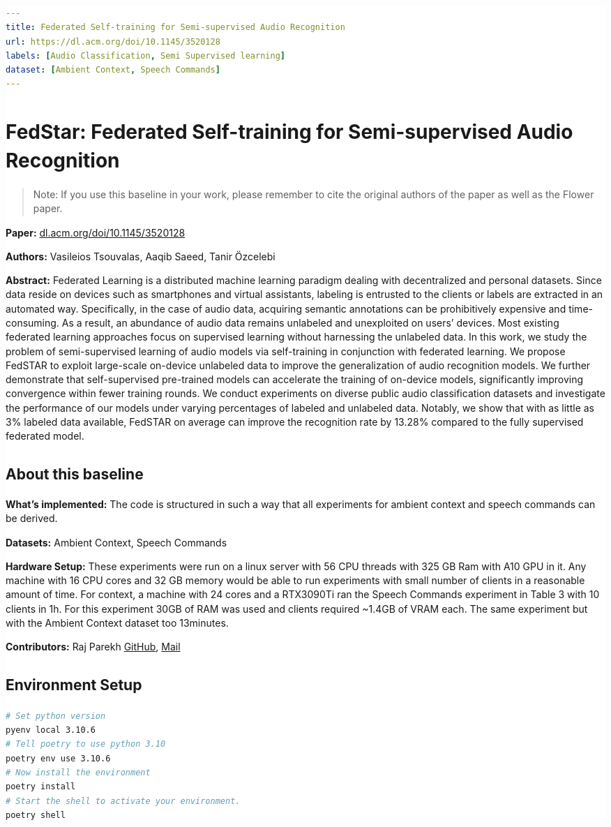 ```yaml
---
title: Federated Self-training for Semi-supervised Audio Recognition
url: https://dl.acm.org/doi/10.1145/3520128
labels: [Audio Classification, Semi Supervised learning]
dataset: [Ambient Context, Speech Commands]
---
```


# FedStar: Federated Self-training for Semi-supervised Audio Recognition

> Note: If you use this baseline in your work, please remember to cite the original authors of the paper as well as the Flower paper.

**Paper:**  [dl.acm.org/doi/10.1145/3520128](https://dl.acm.org/doi/10.1145/3520128)

**Authors:** Vasileios Tsouvalas, Aaqib Saeed, Tanir Özcelebi

**Abstract:** Federated Learning is a distributed machine learning paradigm dealing with decentralized and personal datasets. Since data reside on devices such as smartphones and virtual assistants, labeling is entrusted to the clients or labels are extracted in an automated way. Specifically, in the case of audio data, acquiring semantic annotations can be prohibitively expensive and time-consuming. As a result, an abundance of audio data remains unlabeled and unexploited on users’ devices. Most existing federated learning approaches focus on supervised learning without harnessing the unlabeled data. In this work, we study the problem of semi-supervised learning of audio models via self-training in conjunction with federated learning. We propose FedSTAR to exploit large-scale on-device unlabeled data to improve the generalization of audio recognition models. We further demonstrate that self-supervised pre-trained models can accelerate the training of on-device models, significantly improving convergence within fewer training rounds. We conduct experiments on diverse public audio classification datasets and investigate the performance of our models under varying percentages of labeled and unlabeled data. Notably, we show that with as little as 3% labeled data available, FedSTAR on average can improve the recognition rate by 13.28% compared to the fully supervised federated model.


## About this baseline

**What’s implemented:** The code is structured in such a way that all experiments for ambient context and speech commands can be derived.

**Datasets:** Ambient Context, Speech Commands

**Hardware Setup:** These experiments were run on a linux server with 56 CPU threads with 325 GB Ram with A10 GPU in it. Any machine with 16 CPU cores and 32 GB memory would be able to run experiments with small number of clients in a reasonable amount of time. For context, a machine with 24 cores and a RTX3090Ti ran the Speech Commands experiment in Table 3 with 10 clients in 1h. For this experiment 30GB of RAM was used and clients required ~1.4GB of VRAM each. The same experiment but with the Ambient Context dataset too 13minutes.

**Contributors:** Raj Parekh [GitHub](https://github.com/Raj-Parekh24), [Mail](rajparekhwc@gmail.com)

## Environment Setup
```bash
# Set python version
pyenv local 3.10.6
# Tell poetry to use python 3.10
poetry env use 3.10.6
# Now install the environment
poetry install
# Start the shell to activate your environment.
poetry shell
```
